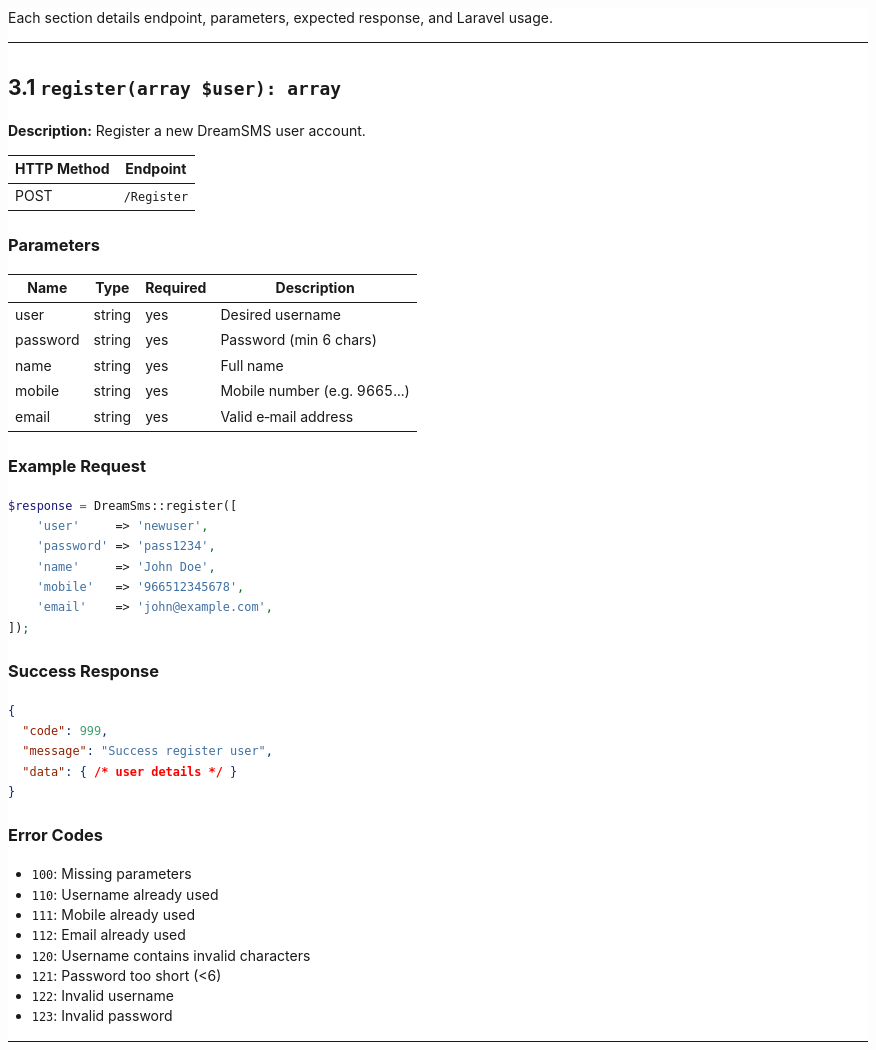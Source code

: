Each section details endpoint, parameters, expected response, and Laravel usage.

---

## 3.1 `register(array $user): array`

**Description:** Register a new DreamSMS user account.

| HTTP Method | Endpoint    |
| ----------- | ----------- |
| POST        | `/Register` |

### Parameters

| Name     | Type   | Required | Description                  |
| -------- | ------ | -------- | ---------------------------- |
| user     | string | yes      | Desired username             |
| password | string | yes      | Password (min 6 chars)       |
| name     | string | yes      | Full name                    |
| mobile   | string | yes      | Mobile number (e.g. 9665...) |
| email    | string | yes      | Valid e‑mail address         |

### Example Request

```php
$response = DreamSms::register([
    'user'     => 'newuser',
    'password' => 'pass1234',
    'name'     => 'John Doe',
    'mobile'   => '966512345678',
    'email'    => 'john@example.com',
]);
```

### Success Response

```json
{
  "code": 999,
  "message": "Success register user",
  "data": { /* user details */ }
}
```

### Error Codes

* `100`: Missing parameters
* `110`: Username already used
* `111`: Mobile already used
* `112`: Email already used
* `120`: Username contains invalid characters
* `121`: Password too short (<6)
* `122`: Invalid username
* `123`: Invalid password

---